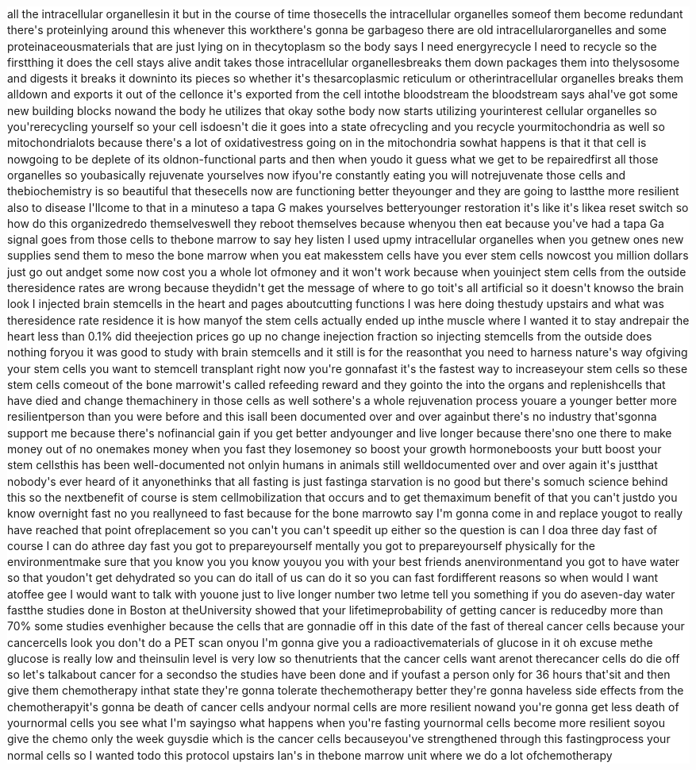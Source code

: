 all the intracellular organellesin it but in the course of time thosecells the intracellular organelles someof them become redundant there's proteinlying around this whenever this workthere's gonna be garbageso there are old intracellularorganelles and some proteinaceousmaterials that are just lying on in thecytoplasm so the body says I need energyrecycle I need to recycle so the firstthing it does the cell stays alive andit takes those intracellular organellesbreaks them down packages them into thelysosome and digests it breaks it downinto its pieces so whether it's thesarcoplasmic reticulum or otherintracellular organelles breaks them alldown and exports it out of the cellonce it's exported from the cell intothe bloodstream the bloodstream says ahaI've got some new building blocks nowand the body he utilizes that okay sothe body now starts utilizing yourinterest cellular organelles so you'rerecycling yourself so your cell isdoesn't die it goes into a state ofrecycling and you recycle yourmitochondria as well so mitochondrialots because there's a lot of oxidativestress going on in the mitochondria sowhat happens is that it that cell is nowgoing to be deplete of its oldnon-functional parts and then when youdo it guess what we get to be repairedfirst all those organelles so youbasically rejuvenate yourselves now ifyou're constantly eating you will notrejuvenate those cells and thebiochemistry is so beautiful that thesecells now are functioning better theyounger and they are going to lastthe more resilient also to disease I'llcome to that in a minuteso a tapa G makes yourselves betteryounger restoration it's like it's likea reset switch so how do this organizedredo themselveswell they reboot themselves because whenyou then eat because you've had a tapa Ga signal goes from those cells to thebone marrow to say hey listen I used upmy intracellular organelles when you getnew ones new supplies send them to meso the bone marrow when you eat makesstem cells have you ever stem cells nowcost you million dollars just go out andget some now cost you a whole lot ofmoney and it won't work because when youinject stem cells from the outside theresidence rates are wrong because theydidn't get the message of where to go toit's all artificial so it doesn't knowso the brain look I injected brain stemcells in the heart and pages aboutcutting functions I was here doing thestudy upstairs and what was theresidence rate residence it is how manyof the stem cells actually ended up inthe muscle where I wanted it to stay andrepair the heart less than 0.1% did theejection prices go up no change inejection fraction so injecting stemcells from the outside does nothing foryou it was good to study with brain stemcells and it still is for the reasonthat you need to harness nature's way ofgiving your stem cells you want to stemcell transplant right now you're gonnafast it's the fastest way to increaseyour stem cells so these stem cells comeout of the bone marrowit's called refeeding reward and they gointo the into the organs and replenishcells that have died and change themachinery in those cells as well sothere's a whole rejuvenation process youare a younger better more resilientperson than you were before and this isall been documented over and over againbut there's no industry that'sgonna support me because there's nofinancial gain if you get better andyounger and live longer because there'sno one there to make money out of no onemakes money when you fast they losemoney so boost your growth hormoneboosts your butt boost your stem cellsthis has been well-documented not onlyin humans in animals still welldocumented over and over again it's justthat nobody's ever heard of it anyonethinks that all fasting is just fastinga starvation is no good but there's somuch science behind this so the nextbenefit of course is stem cellmobilization that occurs and to get themaximum benefit of that you can't justdo you know overnight fast no you reallyneed to fast because for the bone marrowto say I'm gonna come in and replace yougot to really have reached that point ofreplacement so you can't you can't speedit up either so the question is can I doa three day fast of course I can do athree day fast you got to prepareyourself mentally you got to prepareyourself physically for the environmentmake sure that you know you you know youyou you with your best friends anenvironmentand you got to have water so that youdon't get dehydrated so you can do itall of us can do it so you can fast fordifferent reasons so when would I want atoffee gee I would want to talk with youone just to live longer number two letme tell you something if you do aseven-day water fastthe studies done in Boston at theUniversity showed that your lifetimeprobability of getting cancer is reducedby more than 70% some studies evenhigher because the cells that are gonnadie off in this date of the fast of thereal cancer cells because your cancercells look you don't do a PET scan onyou I'm gonna give you a radioactivematerials of glucose in it oh excuse methe glucose is really low and theinsulin level is very low so thenutrients that the cancer cells want arenot therecancer cells do die off so let's talkabout cancer for a secondso the studies have been done and if youfast a person only for 36 hours that'sit and then give them chemotherapy inthat state they're gonna tolerate thechemotherapy better they're gonna haveless side effects from the chemotherapyit's gonna be death of cancer cells andyour normal cells are more resilient nowand you're gonna get less death of yournormal cells you see what I'm sayingso what happens when you're fasting yournormal cells become more resilient soyou give the chemo only the week guysdie which is the cancer cells becauseyou've strengthened through this fastingprocess your normal cells so I wanted todo this protocol upstairs Ian's in thebone marrow unit where we do a lot ofchemotherapy